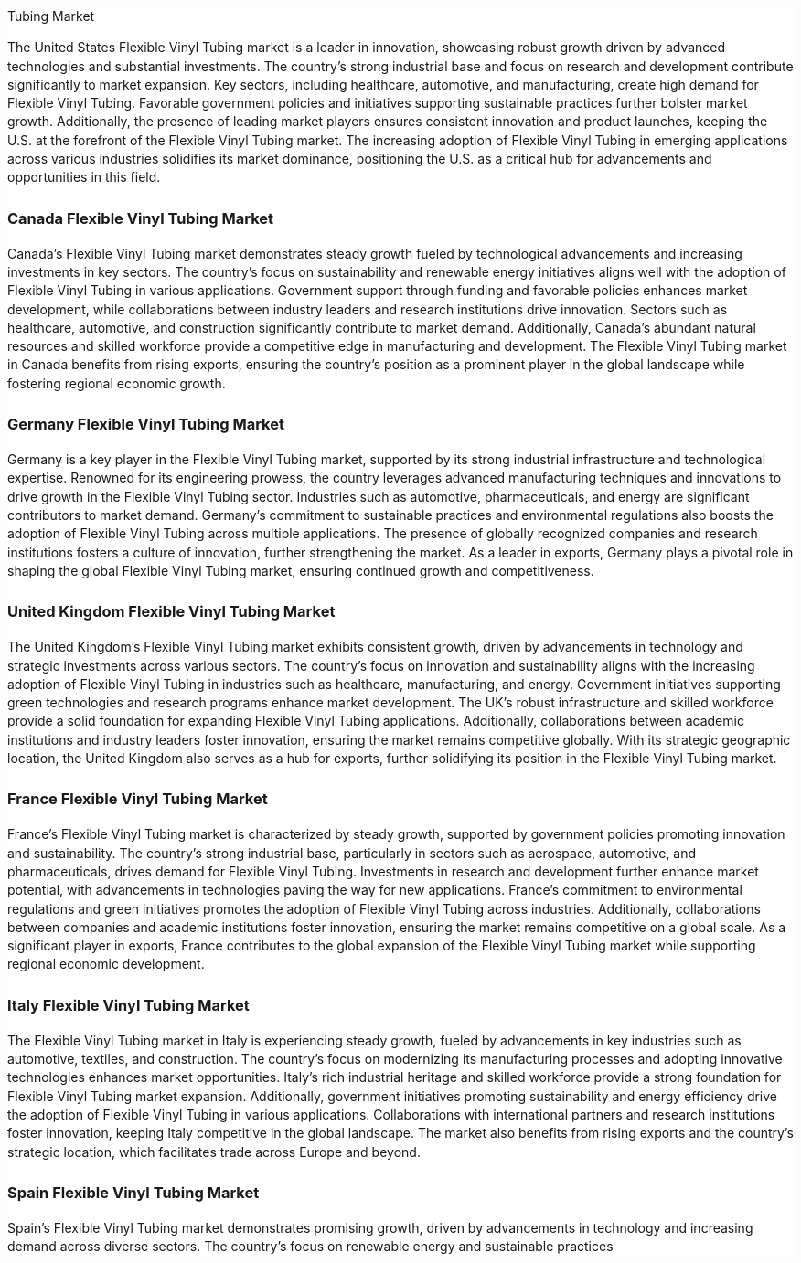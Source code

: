 Tubing Market</h3><p>The United States Flexible Vinyl Tubing market is a leader in innovation, showcasing robust growth driven by advanced technologies and substantial investments. The country&rsquo;s strong industrial base and focus on research and development contribute significantly to market expansion. Key sectors, including healthcare, automotive, and manufacturing, create high demand for Flexible Vinyl Tubing. Favorable government policies and initiatives supporting sustainable practices further bolster market growth. Additionally, the presence of leading market players ensures consistent innovation and product launches, keeping the U.S. at the forefront of the Flexible Vinyl Tubing market. The increasing adoption of Flexible Vinyl Tubing in emerging applications across various industries solidifies its market dominance, positioning the U.S. as a critical hub for advancements and opportunities in this field.</p><h3>Canada Flexible Vinyl Tubing Market</h3><p>Canada&rsquo;s Flexible Vinyl Tubing market demonstrates steady growth fueled by technological advancements and increasing investments in key sectors. The country&rsquo;s focus on sustainability and renewable energy initiatives aligns well with the adoption of Flexible Vinyl Tubing in various applications. Government support through funding and favorable policies enhances market development, while collaborations between industry leaders and research institutions drive innovation. Sectors such as healthcare, automotive, and construction significantly contribute to market demand. Additionally, Canada&rsquo;s abundant natural resources and skilled workforce provide a competitive edge in manufacturing and development. The Flexible Vinyl Tubing market in Canada benefits from rising exports, ensuring the country&rsquo;s position as a prominent player in the global landscape while fostering regional economic growth.</p><h3>Germany Flexible Vinyl Tubing Market</h3><p>Germany is a key player in the Flexible Vinyl Tubing market, supported by its strong industrial infrastructure and technological expertise. Renowned for its engineering prowess, the country leverages advanced manufacturing techniques and innovations to drive growth in the Flexible Vinyl Tubing sector. Industries such as automotive, pharmaceuticals, and energy are significant contributors to market demand. Germany&rsquo;s commitment to sustainable practices and environmental regulations also boosts the adoption of Flexible Vinyl Tubing across multiple applications. The presence of globally recognized companies and research institutions fosters a culture of innovation, further strengthening the market. As a leader in exports, Germany plays a pivotal role in shaping the global Flexible Vinyl Tubing market, ensuring continued growth and competitiveness.</p><h3>United Kingdom Flexible Vinyl Tubing Market</h3><p>The United Kingdom&rsquo;s Flexible Vinyl Tubing market exhibits consistent growth, driven by advancements in technology and strategic investments across various sectors. The country&rsquo;s focus on innovation and sustainability aligns with the increasing adoption of Flexible Vinyl Tubing in industries such as healthcare, manufacturing, and energy. Government initiatives supporting green technologies and research programs enhance market development. The UK&rsquo;s robust infrastructure and skilled workforce provide a solid foundation for expanding Flexible Vinyl Tubing applications. Additionally, collaborations between academic institutions and industry leaders foster innovation, ensuring the market remains competitive globally. With its strategic geographic location, the United Kingdom also serves as a hub for exports, further solidifying its position in the Flexible Vinyl Tubing market.</p><h3>France Flexible Vinyl Tubing Market</h3><p>France&rsquo;s Flexible Vinyl Tubing market is characterized by steady growth, supported by government policies promoting innovation and sustainability. The country&rsquo;s strong industrial base, particularly in sectors such as aerospace, automotive, and pharmaceuticals, drives demand for Flexible Vinyl Tubing. Investments in research and development further enhance market potential, with advancements in technologies paving the way for new applications. France&rsquo;s commitment to environmental regulations and green initiatives promotes the adoption of Flexible Vinyl Tubing across industries. Additionally, collaborations between companies and academic institutions foster innovation, ensuring the market remains competitive on a global scale. As a significant player in exports, France contributes to the global expansion of the Flexible Vinyl Tubing market while supporting regional economic development.</p><h3>Italy Flexible Vinyl Tubing Market</h3><p>The Flexible Vinyl Tubing market in Italy is experiencing steady growth, fueled by advancements in key industries such as automotive, textiles, and construction. The country&rsquo;s focus on modernizing its manufacturing processes and adopting innovative technologies enhances market opportunities. Italy&rsquo;s rich industrial heritage and skilled workforce provide a strong foundation for Flexible Vinyl Tubing market expansion. Additionally, government initiatives promoting sustainability and energy efficiency drive the adoption of Flexible Vinyl Tubing in various applications. Collaborations with international partners and research institutions foster innovation, keeping Italy competitive in the global landscape. The market also benefits from rising exports and the country&rsquo;s strategic location, which facilitates trade across Europe and beyond.</p><h3>Spain Flexible Vinyl Tubing Market</h3><p>Spain&rsquo;s Flexible Vinyl Tubing market demonstrates promising growth, driven by advancements in technology and increasing demand across diverse sectors. The country&rsquo;s focus on renewable energy and sustainable practices